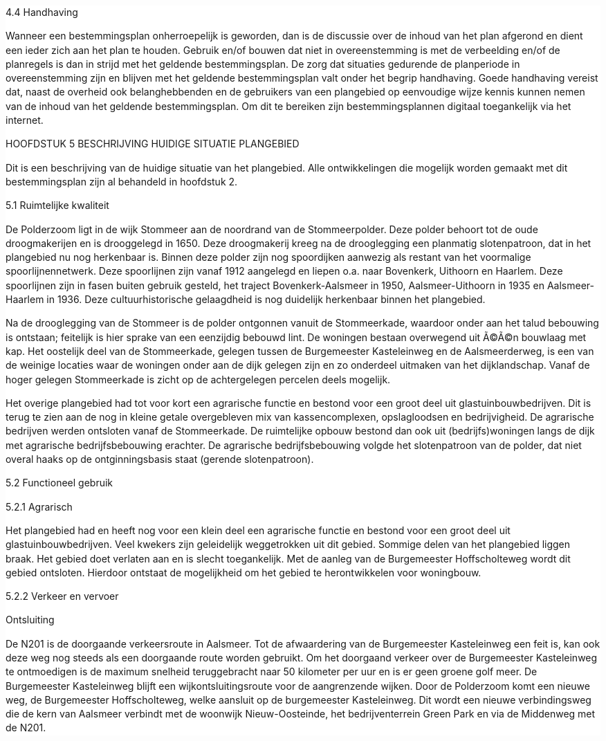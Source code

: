 4\.4 Handhaving

Wanneer een bestemmingsplan onherroepelijk is geworden, dan is de discussie over de inhoud van het plan afgerond en dient een ieder zich aan het plan te houden. Gebruik en/of bouwen dat niet in overeenstemming is met de verbeelding en/of de planregels is dan in strijd met het geldende bestemmingsplan. De zorg dat situaties gedurende de planperiode in overeenstemming zijn en blijven met het geldende bestemmingsplan valt onder het begrip handhaving. Goede handhaving vereist dat, naast de overheid ook belanghebbenden en de gebruikers van een plangebied op eenvoudige wijze kennis kunnen nemen van de inhoud van het geldende bestemmingsplan. Om dit te bereiken zijn bestemmingsplannen digitaal toegankelijk via het internet.

HOOFDSTUK 5 BESCHRIJVING HUIDIGE SITUATIE PLANGEBIED

Dit is een beschrijving van de huidige situatie van het plangebied. Alle ontwikkelingen die mogelijk worden gemaakt met dit bestemmingsplan zijn al behandeld in hoofdstuk 2\.

5\.1 Ruimtelijke kwaliteit

De Polderzoom ligt in de wijk Stommeer aan de noordrand van de Stommeerpolder. Deze polder behoort tot de oude droogmakerijen en is drooggelegd in 1650\. Deze droogmakerij kreeg na de drooglegging een planmatig slotenpatroon, dat in het plangebied nu nog herkenbaar is. Binnen deze polder zijn nog spoordijken aanwezig als restant van het voormalige spoorlijnennetwerk. Deze spoorlijnen zijn vanaf 1912 aangelegd en liepen o.a. naar Bovenkerk, Uithoorn en Haarlem. Deze spoorlijnen zijn in fasen buiten gebruik gesteld, het traject Bovenkerk\-Aalsmeer in 1950, Aalsmeer\-Uithoorn in 1935 en Aalsmeer\-Haarlem in 1936\. Deze cultuurhistorische gelaagdheid is nog duidelijk herkenbaar binnen het plangebied.

Na de drooglegging van de Stommeer is de polder ontgonnen vanuit de Stommeerkade, waardoor onder aan het talud bebouwing is ontstaan; feitelijk is hier sprake van een eenzijdig bebouwd lint. De woningen bestaan overwegend uit Ã©Ã©n bouwlaag met kap. Het oostelijk deel van de Stommeerkade, gelegen tussen de Burgemeester Kasteleinweg en de Aalsmeerderweg, is een van de weinige locaties waar de woningen onder aan de dijk gelegen zijn en zo onderdeel uitmaken van het dijklandschap. Vanaf de hoger gelegen Stommeerkade is zicht op de achtergelegen percelen deels mogelijk.

Het overige plangebied had tot voor kort een agrarische functie en bestond voor een groot deel uit glastuinbouwbedrijven. Dit is terug te zien aan de nog in kleine getale overgebleven mix van kassencomplexen, opslagloodsen en bedrijvigheid. De agrarische bedrijven werden ontsloten vanaf de Stommeerkade. De ruimtelijke opbouw bestond dan ook uit (bedrijfs)woningen langs de dijk met agrarische bedrijfsbebouwing erachter. De agrarische bedrijfsbebouwing volgde het slotenpatroon van de polder, dat niet overal haaks op de ontginningsbasis staat (gerende slotenpatroon).

5\.2 Functioneel gebruik

5\.2\.1 Agrarisch

Het plangebied had en heeft nog voor een klein deel een agrarische functie en bestond voor een groot deel uit glastuinbouwbedrijven. Veel kwekers zijn geleidelijk weggetrokken uit dit gebied. Sommige delen van het plangebied liggen braak. Het gebied doet verlaten aan en is slecht toegankelijk. Met de aanleg van de Burgemeester Hoffscholteweg wordt dit gebied ontsloten. Hierdoor ontstaat de mogelijkheid om het gebied te herontwikkelen voor woningbouw.

5\.2\.2 Verkeer en vervoer

Ontsluiting

De N201 is de doorgaande verkeersroute in Aalsmeer. Tot de afwaardering van de Burgemeester Kasteleinweg een feit is, kan ook deze weg nog steeds als een doorgaande route worden gebruikt. Om het doorgaand verkeer over de Burgemeester Kasteleinweg te ontmoedigen is de maximum snelheid teruggebracht naar 50 kilometer per uur en is er geen groene golf meer. De Burgemeester Kasteleinweg blijft een wijkontsluitingsroute voor de aangrenzende wijken. Door de Polderzoom komt een nieuwe weg, de Burgemeester Hoffscholteweg, welke aansluit op de burgemeester Kasteleinweg. Dit wordt een nieuwe verbindingsweg die de kern van Aalsmeer verbindt met de woonwijk Nieuw\-Oosteinde, het bedrijventerrein Green Park en via de Middenweg met de N201\.
